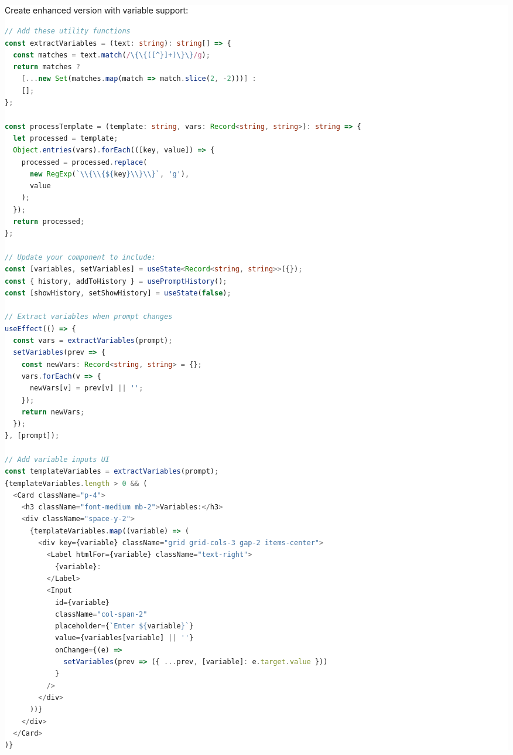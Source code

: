 Create enhanced version with variable support:
```typescript
// Add these utility functions
const extractVariables = (text: string): string[] => {
  const matches = text.match(/\{\{([^}]+)\}\}/g);
  return matches ? 
    [...new Set(matches.map(match => match.slice(2, -2)))] : 
    [];
};

const processTemplate = (template: string, vars: Record<string, string>): string => {
  let processed = template;
  Object.entries(vars).forEach(([key, value]) => {
    processed = processed.replace(
      new RegExp(`\\{\\{${key}\\}\\}`, 'g'), 
      value
    );
  });
  return processed;
};

// Update your component to include:
const [variables, setVariables] = useState<Record<string, string>>({});
const { history, addToHistory } = usePromptHistory();
const [showHistory, setShowHistory] = useState(false);

// Extract variables when prompt changes
useEffect(() => {
  const vars = extractVariables(prompt);
  setVariables(prev => {
    const newVars: Record<string, string> = {};
    vars.forEach(v => {
      newVars[v] = prev[v] || '';
    });
    return newVars;
  });
}, [prompt]);

// Add variable inputs UI
const templateVariables = extractVariables(prompt);
{templateVariables.length > 0 && (
  <Card className="p-4">
    <h3 className="font-medium mb-2">Variables:</h3>
    <div className="space-y-2">
      {templateVariables.map((variable) => (
        <div key={variable} className="grid grid-cols-3 gap-2 items-center">
          <Label htmlFor={variable} className="text-right">
            {variable}:
          </Label>
          <Input
            id={variable}
            className="col-span-2"
            placeholder={`Enter ${variable}`}
            value={variables[variable] || ''}
            onChange={(e) => 
              setVariables(prev => ({ ...prev, [variable]: e.target.value }))
            }
          />
        </div>
      ))}
    </div>
  </Card>
)}
```